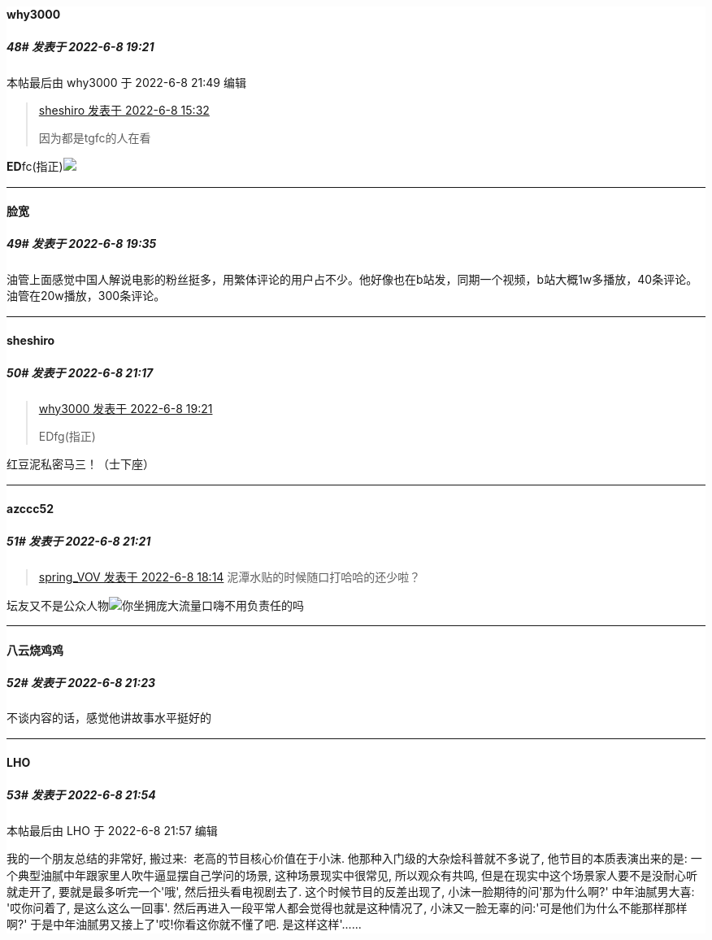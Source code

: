 ####  why3000  
##### 48#       发表于 2022-6-8 19:21

 本帖最后由 why3000 于 2022-6-8 21:49 编辑 
<blockquote><a href="httphttps://bbs.saraba1st.com/2b/forum.php?mod=redirect&amp;goto=findpost&amp;pid=56175307&amp;ptid=2074383" target="_blank">sheshiro 发表于 2022-6-8 15:32</a>

因为都是tgfc的人在看</blockquote>
<strong>ED</strong>fc(指正)<img src="https://static.saraba1st.com/image/smiley/face2017/047.png" referrerpolicy="no-referrer">

*****

####  脸宽  
##### 49#       发表于 2022-6-8 19:35

油管上面感觉中国人解说电影的粉丝挺多，用繁体评论的用户占不少。他好像也在b站发，同期一个视频，b站大概1w多播放，40条评论。油管在20w播放，300条评论。

*****

####  sheshiro  
##### 50#       发表于 2022-6-8 21:17

<blockquote><a href="httphttps://bbs.saraba1st.com/2b/forum.php?mod=redirect&amp;goto=findpost&amp;pid=56178557&amp;ptid=2074383" target="_blank">why3000 发表于 2022-6-8 19:21</a>

EDfg(指正)</blockquote>
红豆泥私密马三！（士下座）

*****

####  azccc52  
##### 51#       发表于 2022-6-8 21:21

<blockquote><a href="httphttps://bbs.saraba1st.com/2b/forum.php?mod=redirect&amp;goto=findpost&amp;pid=56177700&amp;ptid=2074383" target="_blank">spring_VOV 发表于 2022-6-8 18:14</a>
泥潭水贴的时候随口打哈哈的还少啦？</blockquote>
坛友又不是公众人物<img src="https://static.saraba1st.com/image/smiley/face2017/001.png" referrerpolicy="no-referrer">你坐拥庞大流量口嗨不用负责任的吗

*****

####  八云烧鸡鸡  
##### 52#       发表于 2022-6-8 21:23

不谈内容的话，感觉他讲故事水平挺好的

*****

####  LHO  
##### 53#       发表于 2022-6-8 21:54

 本帖最后由 LHO 于 2022-6-8 21:57 编辑 

我的一个朋友总结的非常好, 搬过来:  老高的节目核心价值在于小沫. 他那种入门级的大杂烩科普就不多说了, 他节目的本质表演出来的是: 一个典型油腻中年跟家里人吹牛逼显摆自己学问的场景, 这种场景现实中很常见, 所以观众有共鸣, 但是在现实中这个场景家人要不是没耐心听就走开了, 要就是最多听完一个'哦', 然后扭头看电视剧去了. 这个时候节目的反差出现了, 小沫一脸期待的问'那为什么啊?' 中年油腻男大喜: '哎你问着了, 是这么这么一回事'. 然后再进入一段平常人都会觉得也就是这种情况了, 小沫又一脸无辜的问:'可是他们为什么不能那样那样啊?' 于是中年油腻男又接上了'哎!你看这你就不懂了吧. 是这样这样'......
